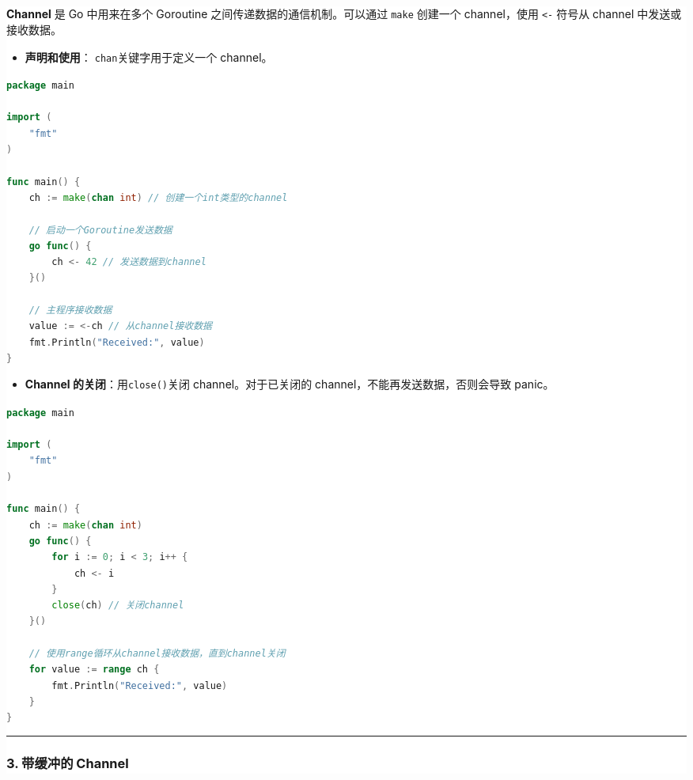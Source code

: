 **Channel** 是 Go 中用来在多个 Goroutine 之间传递数据的通信机制。可以通过 `make` 创建一个 channel，使用 `<-` 符号从 channel 中发送或接收数据。

* **声明和使用**： `chan`关键字用于定义一个 channel。

```go
package main

import (
    "fmt"
)

func main() {
    ch := make(chan int) // 创建一个int类型的channel

    // 启动一个Goroutine发送数据
    go func() {
        ch <- 42 // 发送数据到channel
    }()

    // 主程序接收数据
    value := <-ch // 从channel接收数据
    fmt.Println("Received:", value)
}
```

* **Channel 的关闭**：用`close()`关闭 channel。对于已关闭的 channel，不能再发送数据，否则会导致 panic。

```go
package main

import (
    "fmt"
)

func main() {
    ch := make(chan int)
    go func() {
        for i := 0; i < 3; i++ {
            ch <- i
        }
        close(ch) // 关闭channel
    }()

    // 使用range循环从channel接收数据，直到channel关闭
    for value := range ch {
        fmt.Println("Received:", value)
    }
}
```

---

### 3. 带缓冲的 Channel
